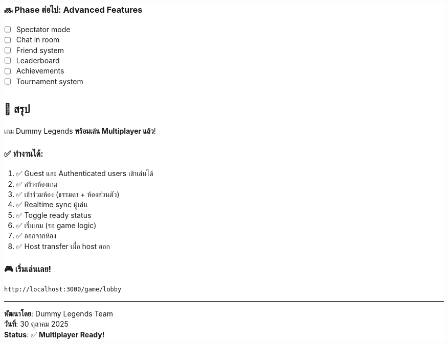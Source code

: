 ### 🔜 Phase ต่อไป: Advanced Features
- [ ] Spectator mode
- [ ] Chat in room
- [ ] Friend system
- [ ] Leaderboard
- [ ] Achievements
- [ ] Tournament system

## 🎊 สรุป

เกม Dummy Legends **พร้อมเล่น Multiplayer แล้ว**! 

### ✅ ทำงานได้:
1. ✅ Guest และ Authenticated users เข้าเล่นได้
2. ✅ สร้างห้องเกม
3. ✅ เข้าร่วมห้อง (ธรรมดา + ห้องส่วนตัว)
4. ✅ Realtime sync ผู้เล่น
5. ✅ Toggle ready status
6. ✅ เริ่มเกม (รอ game logic)
7. ✅ ออกจากห้อง
8. ✅ Host transfer เมื่อ host ออก

### 🎮 เริ่มเล่นเลย!
```bash
http://localhost:3000/game/lobby
```

---

**พัฒนาโดย**: Dummy Legends Team  
**วันที่**: 30 ตุลาคม 2025  
**Status**: ✅ **Multiplayer Ready!**

